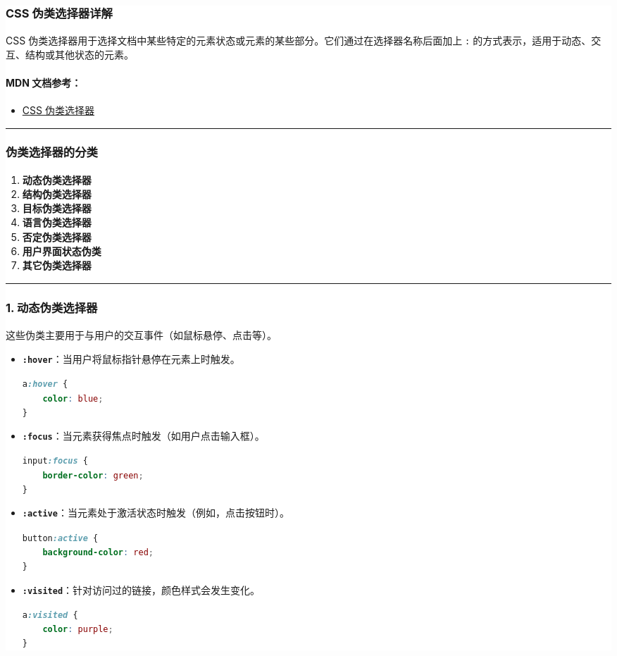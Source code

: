 ### CSS 伪类选择器详解

CSS 伪类选择器用于选择文档中某些特定的元素状态或元素的某些部分。它们通过在选择器名称后面加上 `:` 的方式表示，适用于动态、交互、结构或其他状态的元素。

#### MDN 文档参考：
- [CSS 伪类选择器](https://developer.mozilla.org/en-US/docs/Web/CSS/Pseudo-classes)

---

### 伪类选择器的分类

1. **动态伪类选择器**
2. **结构伪类选择器**
3. **目标伪类选择器**
4. **语言伪类选择器**
5. **否定伪类选择器**
6. **用户界面状态伪类**
7. **其它伪类选择器**

---

### 1. 动态伪类选择器

这些伪类主要用于与用户的交互事件（如鼠标悬停、点击等）。

- **`:hover`**：当用户将鼠标指针悬停在元素上时触发。
  
  ```css
  a:hover {
      color: blue;
  }
  ```

- **`:focus`**：当元素获得焦点时触发（如用户点击输入框）。
  
  ```css
  input:focus {
      border-color: green;
  }
  ```

- **`:active`**：当元素处于激活状态时触发（例如，点击按钮时）。
  
  ```css
  button:active {
      background-color: red;
  }
  ```

- **`:visited`**：针对访问过的链接，颜色样式会发生变化。
  
  ```css
  a:visited {
      color: purple;
  }
  ```
